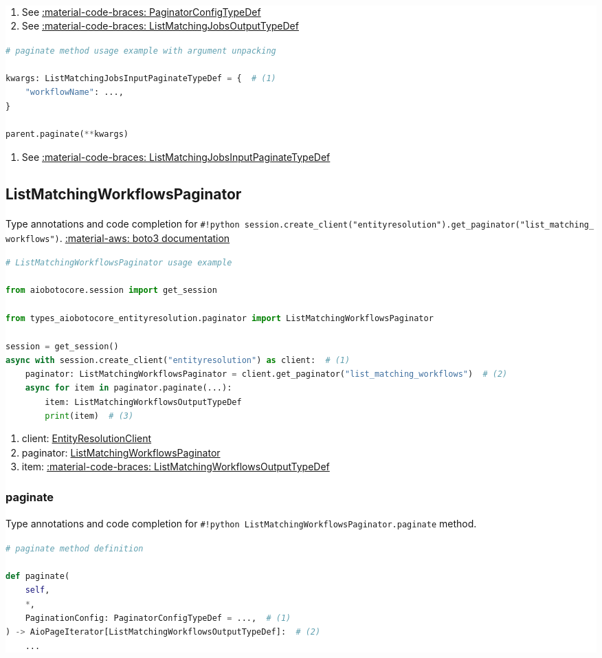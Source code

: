 1. See [:material-code-braces: PaginatorConfigTypeDef](./type_defs.md#paginatorconfigtypedef) 
2. See [:material-code-braces: ListMatchingJobsOutputTypeDef](./type_defs.md#listmatchingjobsoutputtypedef) 


```python
# paginate method usage example with argument unpacking

kwargs: ListMatchingJobsInputPaginateTypeDef = {  # (1)
    "workflowName": ...,
}

parent.paginate(**kwargs)
```

1. See [:material-code-braces: ListMatchingJobsInputPaginateTypeDef](./type_defs.md#listmatchingjobsinputpaginatetypedef) 
## ListMatchingWorkflowsPaginator

Type annotations and code completion for `#!python session.create_client("entityresolution").get_paginator("list_matching_workflows")`.
[:material-aws: boto3 documentation](https://boto3.amazonaws.com/v1/documentation/api/latest/reference/services/entityresolution/paginator/ListMatchingWorkflows.html#EntityResolution.Paginator.ListMatchingWorkflows)

```python
# ListMatchingWorkflowsPaginator usage example

from aiobotocore.session import get_session

from types_aiobotocore_entityresolution.paginator import ListMatchingWorkflowsPaginator

session = get_session()
async with session.create_client("entityresolution") as client:  # (1)
    paginator: ListMatchingWorkflowsPaginator = client.get_paginator("list_matching_workflows")  # (2)
    async for item in paginator.paginate(...):
        item: ListMatchingWorkflowsOutputTypeDef
        print(item)  # (3)
```

1. client: [EntityResolutionClient](./client.md)
2. paginator: [ListMatchingWorkflowsPaginator](./paginators.md#listmatchingworkflowspaginator)
3. item: [:material-code-braces: ListMatchingWorkflowsOutputTypeDef](./type_defs.md#listmatchingworkflowsoutputtypedef) 


### paginate

Type annotations and code completion for `#!python ListMatchingWorkflowsPaginator.paginate` method.

```python
# paginate method definition

def paginate(
    self,
    *,
    PaginationConfig: PaginatorConfigTypeDef = ...,  # (1)
) -> AioPageIterator[ListMatchingWorkflowsOutputTypeDef]:  # (2)
    ...
```
